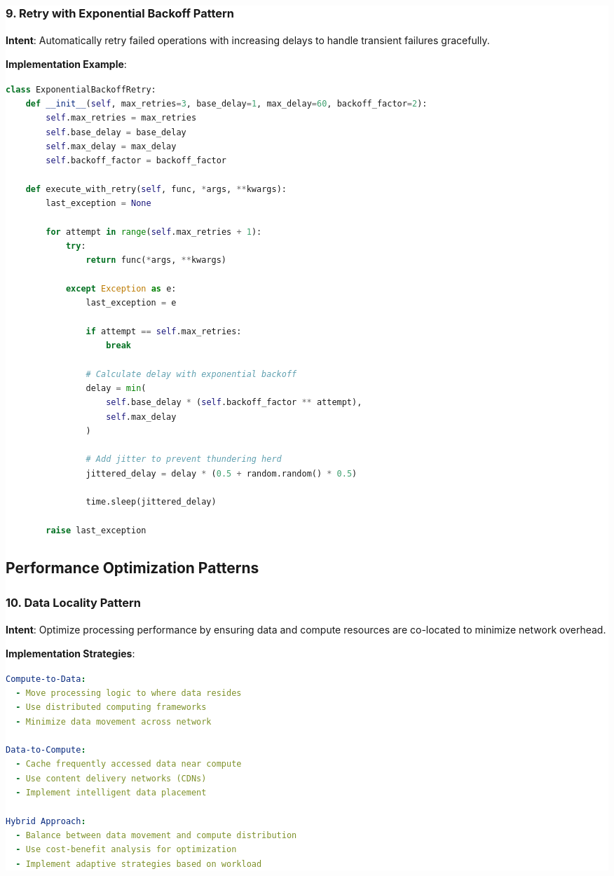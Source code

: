 ### 9. Retry with Exponential Backoff Pattern
**Intent**: Automatically retry failed operations with increasing delays to handle transient failures gracefully.

**Implementation Example**:
```python
class ExponentialBackoffRetry:
    def __init__(self, max_retries=3, base_delay=1, max_delay=60, backoff_factor=2):
        self.max_retries = max_retries
        self.base_delay = base_delay
        self.max_delay = max_delay
        self.backoff_factor = backoff_factor
    
    def execute_with_retry(self, func, *args, **kwargs):
        last_exception = None
        
        for attempt in range(self.max_retries + 1):
            try:
                return func(*args, **kwargs)
                
            except Exception as e:
                last_exception = e
                
                if attempt == self.max_retries:
                    break
                
                # Calculate delay with exponential backoff
                delay = min(
                    self.base_delay * (self.backoff_factor ** attempt),
                    self.max_delay
                )
                
                # Add jitter to prevent thundering herd
                jittered_delay = delay * (0.5 + random.random() * 0.5)
                
                time.sleep(jittered_delay)
        
        raise last_exception
```

## Performance Optimization Patterns

### 10. Data Locality Pattern
**Intent**: Optimize processing performance by ensuring data and compute resources are co-located to minimize network overhead.

**Implementation Strategies**:
```yaml
Compute-to-Data:
  - Move processing logic to where data resides
  - Use distributed computing frameworks
  - Minimize data movement across network
  
Data-to-Compute:
  - Cache frequently accessed data near compute
  - Use content delivery networks (CDNs)
  - Implement intelligent data placement
  
Hybrid Approach:
  - Balance between data movement and compute distribution
  - Use cost-benefit analysis for optimization
  - Implement adaptive strategies based on workload
```

